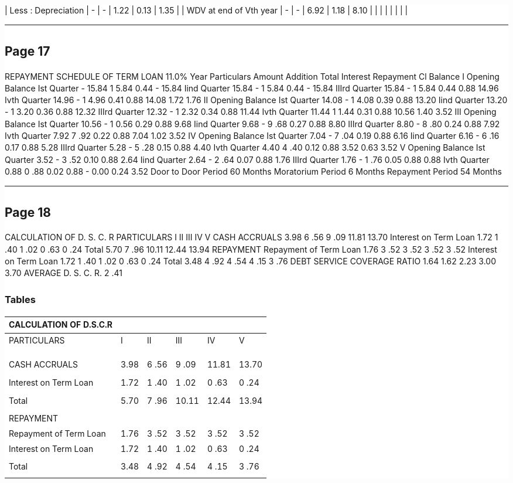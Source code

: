 | Less : Depreciation | - | - | 1.22 | 0.13 | 1.35 |
| WDV at end of Vth year | - | - | 6.92 | 1.18 | 8.10 |
|  |  |  |  |  |  |

---

## Page 17

REPAYMENT SCHEDULE OF TERM LOAN 11.0% Year Particulars Amount Addition Total Interest Repayment Cl Balance I Opening Balance Ist Quarter - 15.84 1 5.84 0.44 - 15.84 Iind Quarter 15.84 - 1 5.84 0.44 - 15.84 IIIrd Quarter 15.84 - 1 5.84 0.44 0.88 14.96 Ivth Quarter 14.96 - 1 4.96 0.41 0.88 14.08 1.72 1.76 II Opening Balance Ist Quarter 14.08 - 1 4.08 0.39 0.88 13.20 Iind Quarter 13.20 - 1 3.20 0.36 0.88 12.32 IIIrd Quarter 12.32 - 1 2.32 0.34 0.88 11.44 Ivth Quarter 11.44 1 1.44 0.31 0.88 10.56 1.40 3.52 III Opening Balance Ist Quarter 10.56 - 1 0.56 0.29 0.88 9.68 Iind Quarter 9.68 - 9 .68 0.27 0.88 8.80 IIIrd Quarter 8.80 - 8 .80 0.24 0.88 7.92 Ivth Quarter 7.92 7 .92 0.22 0.88 7.04 1.02 3.52 IV Opening Balance Ist Quarter 7.04 - 7 .04 0.19 0.88 6.16 Iind Quarter 6.16 - 6 .16 0.17 0.88 5.28 IIIrd Quarter 5.28 - 5 .28 0.15 0.88 4.40 Ivth Quarter 4.40 4 .40 0.12 0.88 3.52 0.63 3.52 V Opening Balance Ist Quarter 3.52 - 3 .52 0.10 0.88 2.64 Iind Quarter 2.64 - 2 .64 0.07 0.88 1.76 IIIrd Quarter 1.76 - 1 .76 0.05 0.88 0.88 Ivth Quarter 0.88 0 .88 0.02 0.88 - 0.00 0.24 3.52 Door to Door Period 60 Months Moratorium Period 6 Months Repayment Period 54 Months

---

## Page 18

CALCULATION OF D. S. C. R PARTICULARS I II III IV V CASH ACCRUALS 3.98 6 .56 9 .09 11.81 13.70 Interest on Term Loan 1.72 1 .40 1 .02 0 .63 0 .24 Total 5.70 7 .96 10.11 12.44 13.94 REPAYMENT Repayment of Term Loan 1.76 3 .52 3 .52 3 .52 3 .52 Interest on Term Loan 1.72 1 .40 1 .02 0 .63 0 .24 Total 3.48 4 .92 4 .54 4 .15 3 .76 DEBT SERVICE COVERAGE RATIO 1.64 1.62 2.23 3.00 3.70 AVERAGE D. S. C. R. 2 .41

### Tables

| CALCULATION OF D.S.C.R |  |  |  |  |  |
|---|---|---|---|---|---|
| PARTICULARS | I | II | III | IV | V |
|  |  |  |  |  |  |
|  |  |  |  |  |  |
|  |  |  |  |  |  |
| CASH ACCRUALS | 3.98 | 6 .56 | 9 .09 | 11.81 | 13.70 |
|  |  |  |  |  |  |
| Interest on Term Loan | 1.72 | 1 .40 | 1 .02 | 0 .63 | 0 .24 |
|  |  |  |  |  |  |
| Total | 5.70 | 7 .96 | 10.11 | 12.44 | 13.94 |
|  |  |  |  |  |  |
| REPAYMENT |  |  |  |  |  |
| Repayment of Term Loan | 1.76 | 3 .52 | 3 .52 | 3 .52 | 3 .52 |
| Interest on Term Loan | 1.72 | 1 .40 | 1 .02 | 0 .63 | 0 .24 |
|  |  |  |  |  |  |
| Total | 3.48 | 4 .92 | 4 .54 | 4 .15 | 3 .76 |
|  |  |  |  |  |  |